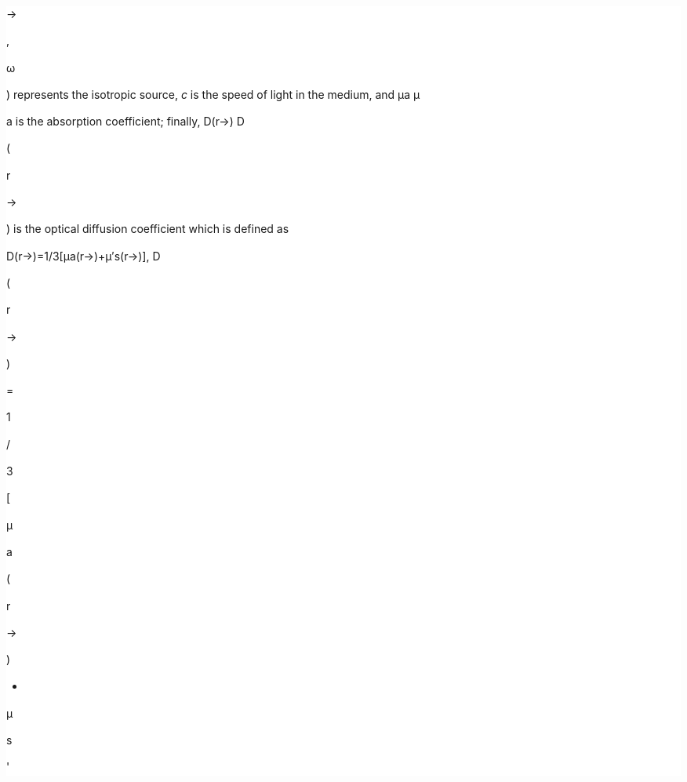 →

,

ω

)
represents the isotropic source, _c_ is the speed of light in the medium, and μa
μ

a
is the absorption coefficient; finally, D(r→)
D

(

r

→

)
is the optical diffusion coefficient which is defined as


D(r→)=1/3\[μa(r→)+μ′s(r→)\],
D

(

r

→

)

=

1

/

3

\[

μ

a

(

r

→

)

+

μ

s

'
